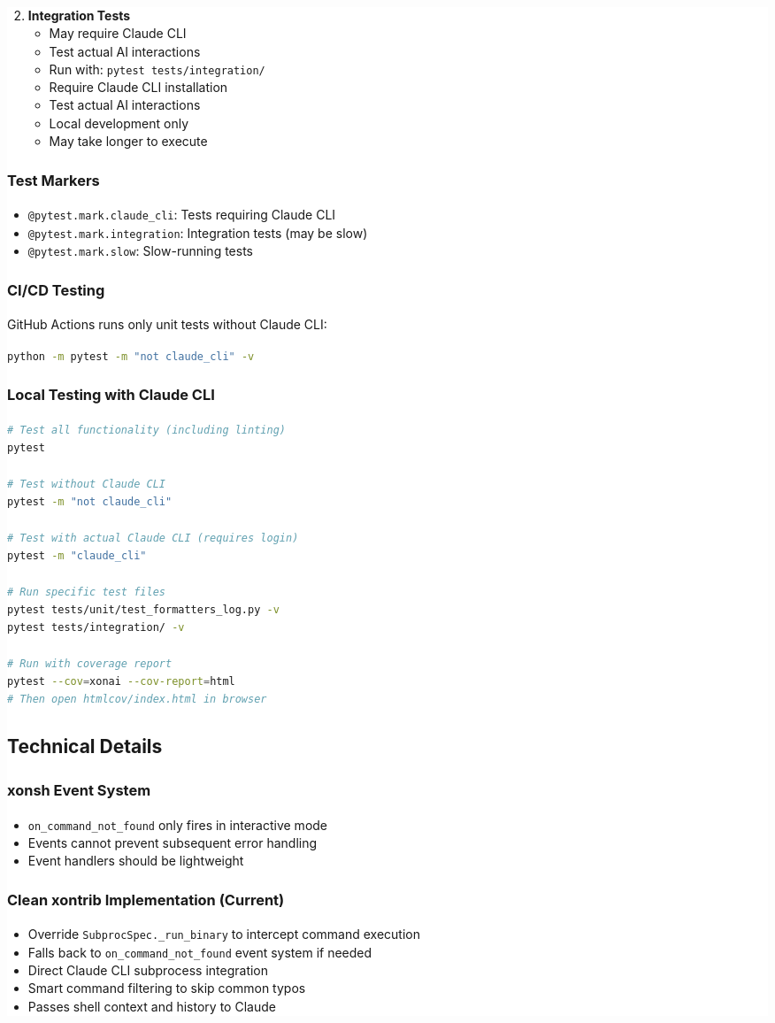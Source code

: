 2. **Integration Tests**
   - May require Claude CLI
   - Test actual AI interactions
   - Run with: `pytest tests/integration/`
   - Require Claude CLI installation
   - Test actual AI interactions
   - Local development only
   - May take longer to execute


### Test Markers

- `@pytest.mark.claude_cli`: Tests requiring Claude CLI
- `@pytest.mark.integration`: Integration tests (may be slow)
- `@pytest.mark.slow`: Slow-running tests

### CI/CD Testing

GitHub Actions runs only unit tests without Claude CLI:
```bash
python -m pytest -m "not claude_cli" -v
```

### Local Testing with Claude CLI

```bash
# Test all functionality (including linting)
pytest

# Test without Claude CLI
pytest -m "not claude_cli"

# Test with actual Claude CLI (requires login)
pytest -m "claude_cli"

# Run specific test files
pytest tests/unit/test_formatters_log.py -v
pytest tests/integration/ -v

# Run with coverage report
pytest --cov=xonai --cov-report=html
# Then open htmlcov/index.html in browser
```

## Technical Details

### xonsh Event System
- `on_command_not_found` only fires in interactive mode
- Events cannot prevent subsequent error handling
- Event handlers should be lightweight

### Clean xontrib Implementation (Current)
- Override `SubprocSpec._run_binary` to intercept command execution
- Falls back to `on_command_not_found` event system if needed
- Direct Claude CLI subprocess integration
- Smart command filtering to skip common typos
- Passes shell context and history to Claude
